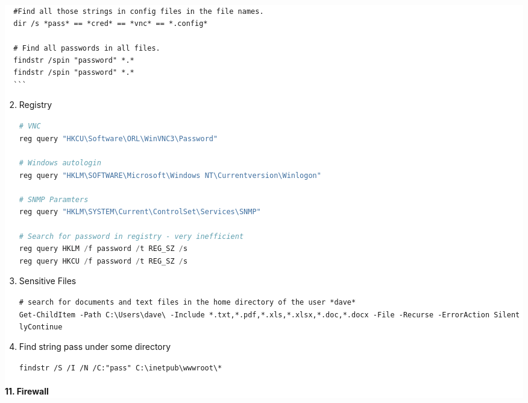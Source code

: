       #Find all those strings in config files in the file names.
      dir /s *pass* == *cred* == *vnc* == *.config*
      
      # Find all passwords in all files.
      findstr /spin "password" *.*
      findstr /spin "password" *.*
      ```
   
      
   
   2. Registry
   
      ```powershell
      # VNC
      reg query "HKCU\Software\ORL\WinVNC3\Password"
      
      # Windows autologin
      reg query "HKLM\SOFTWARE\Microsoft\Windows NT\Currentversion\Winlogon"
      
      # SNMP Paramters
      reg query "HKLM\SYSTEM\Current\ControlSet\Services\SNMP"
      
      # Search for password in registry - very inefficient
      reg query HKLM /f password /t REG_SZ /s
      reg query HKCU /f password /t REG_SZ /s
      ```
   
      
   
   3. Sensitive Files
   
      ```
      # search for documents and text files in the home directory of the user *dave*
      Get-ChildItem -Path C:\Users\dave\ -Include *.txt,*.pdf,*.xls,*.xlsx,*.doc,*.docx -File -Recurse -ErrorAction SilentlyContinue
      ```
      
   4. Find string pass under some directory
   
      ```
      findstr /S /I /N /C:"pass" C:\inetpub\wwwroot\*
      ```
   
      




#### 11. Firewall
